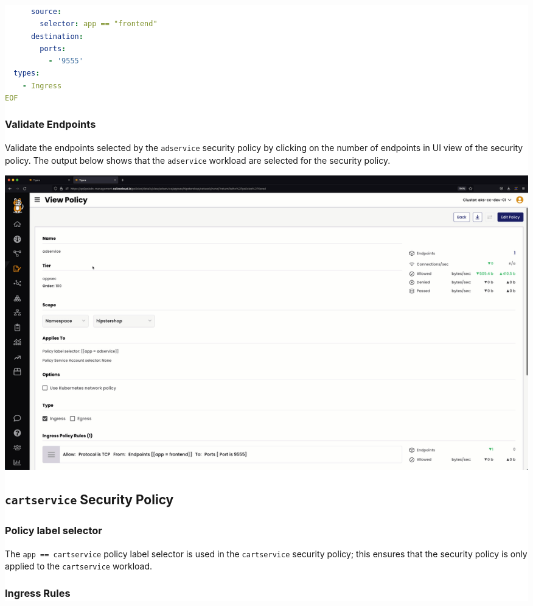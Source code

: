 ```yaml
      source:
        selector: app == "frontend"
      destination:
        ports:
          - '9555'
  types:
    - Ingress
EOF
```


### Validate Endpoints

Validate the endpoints selected by the `adservice` security policy by clicking on the number of endpoints in UI view of the security policy. The output below shows that the `adservice` workload are selected for the security policy. 

![adservice-gif](images/adservice-gif.gif)

## `cartservice` Security Policy

### Policy label selector

The `app == cartservice` policy label selector is used in the `cartservice` security policy; this ensures that the security policy is only applied to the `cartservice` workload. 

### Ingress Rules

